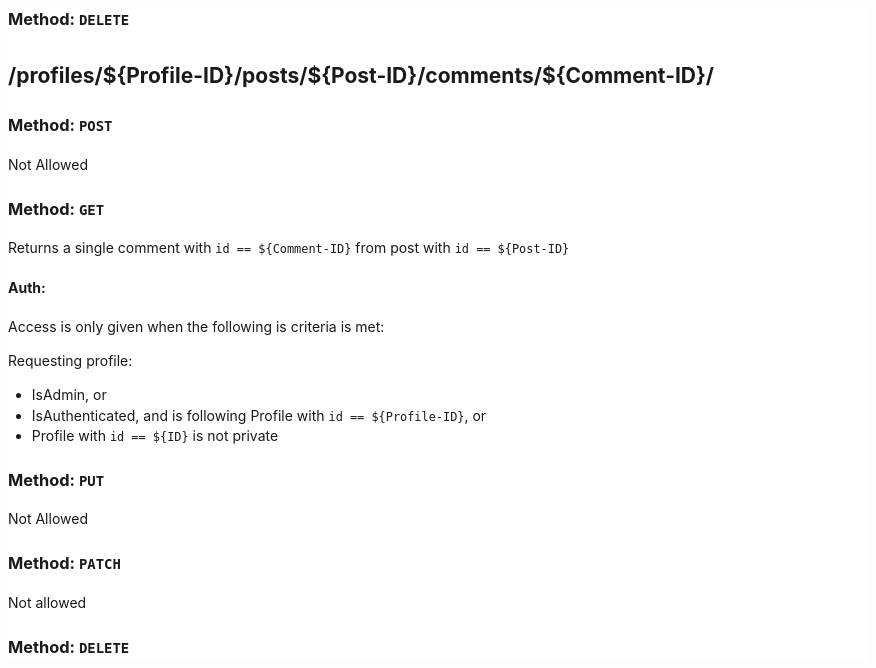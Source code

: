 ### Method: `DELETE`

## /profiles/\${Profile-ID}/posts/\${Post-ID}/comments/\${Comment-ID}/

### Method: `POST`

Not Allowed

### Method: `GET`

Returns a single comment with `id == ${Comment-ID}` from post with `id == ${Post-ID}`

#### Auth:

Access is only given when the following is criteria is met:

Requesting profile:

- IsAdmin, or
- IsAuthenticated, and is following Profile with `id == ${Profile-ID}`, or
- Profile with `id == ${ID}` is not private

### Method: `PUT`

Not Allowed

### Method: `PATCH`

Not allowed

### Method: `DELETE`
